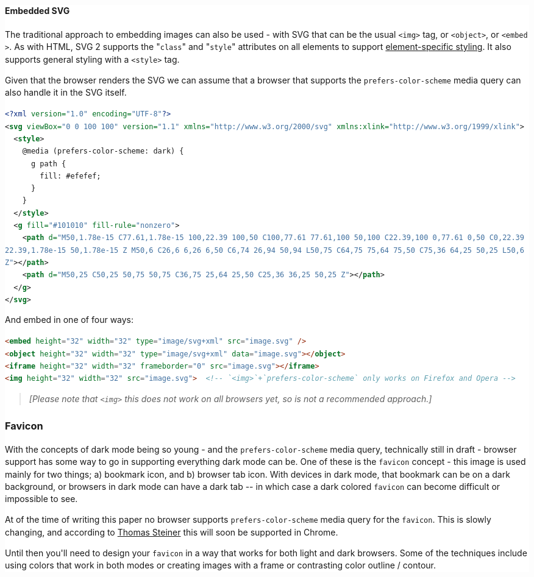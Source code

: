 #### Embedded SVG

The traditional approach to embedding images can also be used - with SVG that can be the usual `<img>` tag, or `<object>`, or `<embed>`.  As with HTML, SVG 2 supports the "`class`" and "`style`" attributes on all elements to support [element-specific styling][54].  It also supports general styling with a `<style>` tag.

Given that the browser renders the SVG we can assume that a browser that supports the `prefers-color-scheme` media query can also handle it in the SVG itself.

```svg
<?xml version="1.0" encoding="UTF-8"?>
<svg viewBox="0 0 100 100" version="1.1" xmlns="http://www.w3.org/2000/svg" xmlns:xlink="http://www.w3.org/1999/xlink">
  <style>
    @media (prefers-color-scheme: dark) {
      g path {
        fill: #efefef;
      }
    }
  </style>
  <g fill="#101010" fill-rule="nonzero">
    <path d="M50,1.78e-15 C77.61,1.78e-15 100,22.39 100,50 C100,77.61 77.61,100 50,100 C22.39,100 0,77.61 0,50 C0,22.39 22.39,1.78e-15 50,1.78e-15 Z M50,6 C26,6 6,26 6,50 C6,74 26,94 50,94 L50,75 C64,75 75,64 75,50 C75,36 64,25 50,25 L50,6 Z"></path>
    <path d="M50,25 C50,25 50,75 50,75 C36,75 25,64 25,50 C25,36 36,25 50,25 Z"></path>
  </g>
</svg>
```

And embed in one of four ways:

```html
<embed height="32" width="32" type="image/svg+xml" src="image.svg" />
<object height="32" width="32" type="image/svg+xml" data="image.svg"></object>
<iframe height="32" width="32" frameborder="0" src="image.svg"></iframe>
<img height="32" width="32" src="image.svg">  <!-- `<img>`+`prefers-color-scheme` only works on Firefox and Opera -->
```

> *[Please note that `<img>` this does not work on all browsers yet, so is not a recommended approach.]*


### Favicon

With the concepts of dark mode being so young - and the `prefers-color-scheme` media query, technically still in draft - browser support has some way to go in supporting everything dark mode can be.  One of these is the `favicon` concept - this image is used mainly for two things; a) bookmark icon, and b) browser tab icon.  With devices in dark mode, that bookmark can be on a dark background, or browsers in dark mode can have a dark tab -- in which case a dark colored `favicon` can become difficult or impossible to see.

At of the time of writing this paper no browser supports `prefers-color-scheme` media query for the `favicon`.  This is slowly changing, and according to [Thomas Steiner][55] this will soon be supported in Chrome.

Until then you'll need to design your `favicon` in a way that works for both light and dark browsers.  Some of the techniques include using colors that work in both modes or creating images with a frame or contrasting color outline / contour.


[1]: https://en.wikipedia.org/wiki/Theory_of_multiple_intelligences#Verbal-linguistic
[2]: https://www.w3.org/TR/mediaqueries-5/#prefers-color-scheme
[3]: https://github.com/vinorodrigues/wp-bootstrap4
[4]: https://github.com/vinorodrigues/wp-bootstrap2
[5]: https://github.com/vinorodrigues/print-ready
[6]: https://trac.webkit.org/changeset/237156/webkit
[7]: https://github.com/twbs/bootstrap/issues/27514
[8]: https://bootswatch.com
[9]: https://github.com/thomaspark/bootswatch/
[10]: https://github.com/justinmahar/foundswatch
[11]: https://github.com/vinorodrigues/foundswatch
[12]: https://bootswatch.com/flatly/
[13]: https://bootswatch.com/darkly/
[14]: https://web.dev/prefers-color-scheme/
[15]: https://foundswatch.com/themes/dark/
[16]: https://foundswatch.com/help/#dark-mode
[17]: https://github.com/ForEvolve/bootstrap-dark
[18]: https://en.wikipedia.org/wiki/Light-on-dark_color_scheme
[19]: https://uxdesign.cc/the-past-present-and-future-of-dark-mode-9254f2956ec7
[20]: https://www.wired.co.uk/article/google-chrome-dark-mode-design
[21]: https://mashable.com/article/dark-mode-apps-instagram-google-chrome-apple-ios13/
[22]: https://blog.weekdone.com/why-you-should-switch-on-dark-mode/
[23]: https://www.androidauthority.com/dark-mode-1046425/
[23]: https://caniuse.com/#feat=prefers-color-scheme
[24]: https://caniuse.com/#feat=css-variables
[25]: https://www.w3counter.com/globalstats.php?year=2020&month=4
[26]: https://github.com/twbs/bootstrap/issues/27514#issuecomment-508972071
[27]: https://bootswatch.com
[28]: https://web.dev/color-scheme/
[29]: https://en.wikipedia.org/wiki/Flash_of_unstyled_content
[30]: https://css-tricks.com/html-vs-body-in-css/
[31]: https://css-tricks.com/lets-say-you-were-going-to-write-a-blog-post-about-dark-mode/
[32]: https://en.wikipedia.org/wiki/Usage_share_of_web_browsers
[33]: https://www.amazon.com/Bullshit-Harry-G-Frankfurt-ebook/dp/B001EQ4OJW
[34]: https://twitter.com/mdo
[35]: https://stackoverflow.com/users/1575941/vino
[36]: https://vinorodrigues.github.io/bootstrap-dark/test-nightshade.html
[37]: https://markdotto.com/2018/11/05/css-dark-mode/
[38]: https://en.wikipedia.org/wiki/Information_overload
[39]: https://www.jsdelivr.com
[40]: https://github.com/vinorodrigues/bootstrap-dark/blob/master/LICENSE.md
[41]: https://help.github.com/articles/set-up-git
[42]: https://nodejs.org/
[43]: https://gulpjs.com/
[44]: https://github.com/vinorodrigues/bootstrap-dark/issues
[45]: https://sivers.org/hellyeah
[46]: https://en.wikipedia.org/wiki/Media_queries
[47]: https://en.wikipedia.org/wiki/Responsive_web_design
[48]: http://www.themaninblue.com/writing/perspective/2004/09/21/
[49]: https://techcrunch.com/2016/11/01/mobile-internet-use-passes-desktop-for-the-first-time-study-finds/
[50]: https://gs.statcounter.com/platform-market-share/desktop-mobile-tablet
[51]: https://www.broadbandsearch.net/blog/mobile-desktop-internet-usage-statistics
[52]: https://moduscreate.com/blog/dark-mode-images/
[53]: https://getbootstrap.com/docs/4.5/content/images/#picture
[54]: https://www.w3.org/TR/SVG2/styling.html
[55]: https://blog.tomayac.com/2019/09/21/prefers-color-scheme-in-svg-favicons-for-dark-mode-icons/
[56]: https://developer.apple.com/design/human-interface-guidelines/macos/visual-design/dark-mode/
[57]: https://developer.apple.com/design/human-interface-guidelines/ios/visual-design/dark-mode/
[58]: https://material.io/design/color/dark-theme.html
[59]: https://webkit.org/blog/8840/dark-mode-support-in-webkit/
[60]: https://developer.apple.com/videos/play/wwdc2019/511/
[61]: https://design.google/library/material-design-dark-theme/
[62]: https://stuffandnonsense.co.uk/blog/redesigning-your-product-and-website-for-dark-mode
[63]: https://uxplanet.org/8-tips-for-dark-theme-design-8dfc2f8f7ab6
[64]: https://uxdesign.cc/turn-the-lights-off-designing-the-dark-mode-of-wego-ios-app-6c4967e59dd6
[65]: https://medium.com/@mwichary/dark-theme-in-a-day-3518dde2955a
[66]: https://css-tricks.com/dark-modes-with-css/
[67]: https://css-tricks.com/dark-mode-and-variable-fonts/
[68]: https://uxdesign.cc/dark-mode-ui-design-the-definitive-guide-part-1-color-53dcfaea5129
[69]: https://blog.prototypr.io/designing-a-dark-mode-for-your-ios-app-the-ultimate-guide-6b043303b941
[70]: https://www.campaignmonitor.com/resources/guides/dark-mode-in-email/
[71]: https://alearningaday.blog/2020/08/04/useful-feedback/
[90]: https://github.com/vinorodrigues/bootstrap-dark
[91]: https://github.com/vinorodrigues/bootstrap-dark/blob/master/scss/bootstrap-night.scss
[92]: https://github.com/vinorodrigues/bootstrap-dark/blob/master/scss/bootstrap-nightfall.scss
[93]: https://github.com/vinorodrigues/bootstrap-dark/blob/master/scss/bootstrap-nightshade.scss
[94]: https://github.com/vinorodrigues/bootstrap-dark/blob/master/scss/bootstrap-dark.scss
[95]: https://github.com/vinorodrigues/bootstrap-dark/blob/master/scss/bootstrap-unlit.scss
[100]: https://github.com/mdo
[101]: https://github.com/thomaspark
[102]: https://github.com/tomayac
[103]: https://github.com/Carl-Hugo
[104]: https://github.com/ntkme